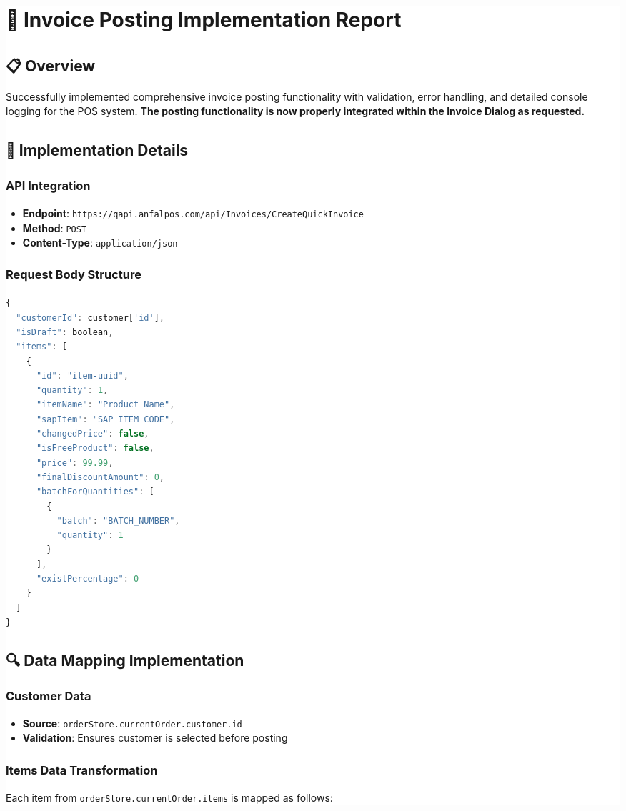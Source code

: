 # 🧾 Invoice Posting Implementation Report

## 📋 Overview
Successfully implemented comprehensive invoice posting functionality with validation, error handling, and detailed console logging for the POS system. **The posting functionality is now properly integrated within the Invoice Dialog as requested.**

## 🚀 Implementation Details

### **API Integration**
- **Endpoint**: `https://qapi.anfalpos.com/api/Invoices/CreateQuickInvoice`
- **Method**: `POST`
- **Content-Type**: `application/json`

### **Request Body Structure**
```javascript
{
  "customerId": customer['id'],
  "isDraft": boolean,
  "items": [
    {
      "id": "item-uuid",
      "quantity": 1,
      "itemName": "Product Name",
      "sapItem": "SAP_ITEM_CODE",
      "changedPrice": false,
      "isFreeProduct": false,
      "price": 99.99,
      "finalDiscountAmount": 0,
      "batchForQuantities": [
        {
          "batch": "BATCH_NUMBER",
          "quantity": 1
        }
      ],
      "existPercentage": 0
    }
  ]
}
```

## 🔍 Data Mapping Implementation

### **Customer Data**
- **Source**: `orderStore.currentOrder.customer.id`
- **Validation**: Ensures customer is selected before posting

### **Items Data Transformation**
Each item from `orderStore.currentOrder.items` is mapped as follows:

